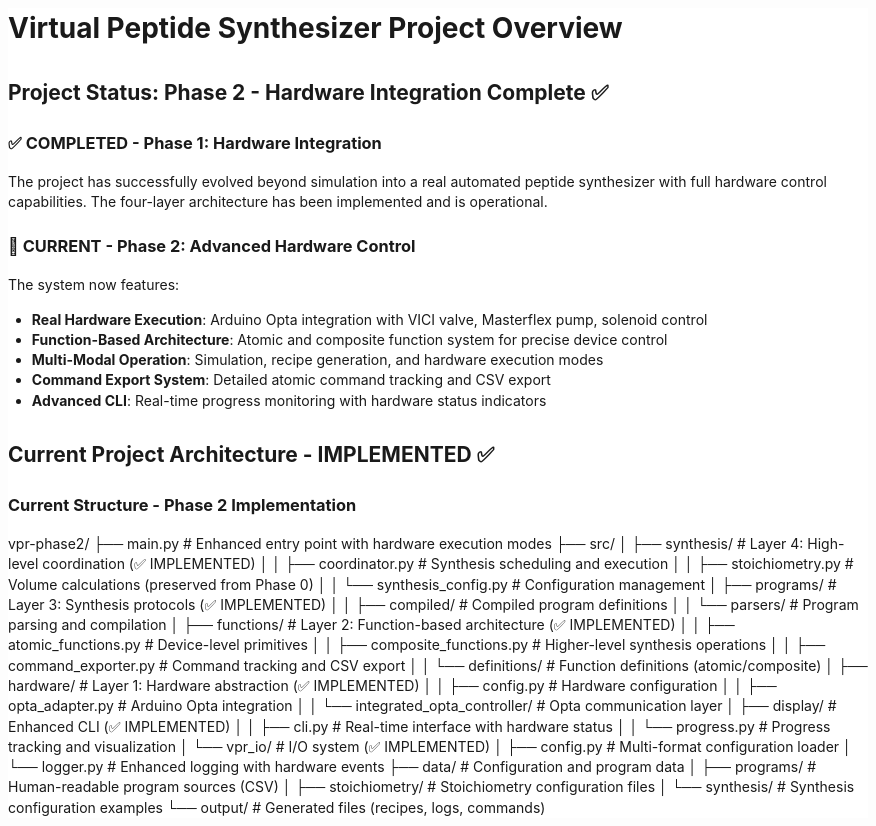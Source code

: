
  # Virtual Peptide Synthesizer Project Overview

  ## Project Status: Phase 2 - Hardware Integration Complete ✅

  ### ✅ **COMPLETED - Phase 1: Hardware Integration** 
  The project has successfully evolved beyond simulation into a real automated peptide synthesizer with full hardware control capabilities. The four-layer architecture has been implemented and is operational.

  ### 🚀 **CURRENT - Phase 2: Advanced Hardware Control**
  The system now features:
  - **Real Hardware Execution**: Arduino Opta integration with VICI valve, Masterflex pump, solenoid control
  - **Function-Based Architecture**: Atomic and composite function system for precise device control
  - **Multi-Modal Operation**: Simulation, recipe generation, and hardware execution modes
  - **Command Export System**: Detailed atomic command tracking and CSV export
  - **Advanced CLI**: Real-time progress monitoring with hardware status indicators

  ## Current Project Architecture - IMPLEMENTED ✅

  ### Current Structure - Phase 2 Implementation
  vpr-phase2/
  ├── main.py                     # Enhanced entry point with hardware execution modes
  ├── src/
  │   ├── synthesis/              # Layer 4: High-level coordination (✅ IMPLEMENTED)
  │   │   ├── coordinator.py      # Synthesis scheduling and execution
  │   │   ├── stoichiometry.py    # Volume calculations (preserved from Phase 0)
  │   │   └── synthesis_config.py # Configuration management
  │   ├── programs/               # Layer 3: Synthesis protocols (✅ IMPLEMENTED)
  │   │   ├── compiled/           # Compiled program definitions
  │   │   └── parsers/            # Program parsing and compilation
  │   ├── functions/              # Layer 2: Function-based architecture (✅ IMPLEMENTED)
  │   │   ├── atomic_functions.py # Device-level primitives
  │   │   ├── composite_functions.py # Higher-level synthesis operations
  │   │   ├── command_exporter.py # Command tracking and CSV export
  │   │   └── definitions/        # Function definitions (atomic/composite)
  │   ├── hardware/               # Layer 1: Hardware abstraction (✅ IMPLEMENTED)
  │   │   ├── config.py           # Hardware configuration
  │   │   ├── opta_adapter.py     # Arduino Opta integration
  │   │   └── integrated_opta_controller/ # Opta communication layer
  │   ├── display/                # Enhanced CLI (✅ IMPLEMENTED)
  │   │   ├── cli.py             # Real-time interface with hardware status
  │   │   └── progress.py        # Progress tracking and visualization
  │   └── vpr_io/                 # I/O system (✅ IMPLEMENTED)
  │       ├── config.py          # Multi-format configuration loader
  │       └── logger.py          # Enhanced logging with hardware events
  ├── data/                       # Configuration and program data
  │   ├── programs/               # Human-readable program sources (CSV)
  │   ├── stoichiometry/          # Stoichiometry configuration files
  │   └── synthesis/              # Synthesis configuration examples
  └── output/                     # Generated files (recipes, logs, commands)
